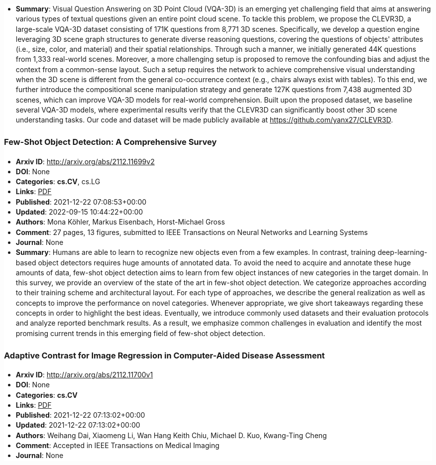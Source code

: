 - **Summary**: Visual Question Answering on 3D Point Cloud (VQA-3D) is an emerging yet challenging field that aims at answering various types of textual questions given an entire point cloud scene. To tackle this problem, we propose the CLEVR3D, a large-scale VQA-3D dataset consisting of 171K questions from 8,771 3D scenes. Specifically, we develop a question engine leveraging 3D scene graph structures to generate diverse reasoning questions, covering the questions of objects' attributes (i.e., size, color, and material) and their spatial relationships. Through such a manner, we initially generated 44K questions from 1,333 real-world scenes. Moreover, a more challenging setup is proposed to remove the confounding bias and adjust the context from a common-sense layout. Such a setup requires the network to achieve comprehensive visual understanding when the 3D scene is different from the general co-occurrence context (e.g., chairs always exist with tables). To this end, we further introduce the compositional scene manipulation strategy and generate 127K questions from 7,438 augmented 3D scenes, which can improve VQA-3D models for real-world comprehension. Built upon the proposed dataset, we baseline several VQA-3D models, where experimental results verify that the CLEVR3D can significantly boost other 3D scene understanding tasks. Our code and dataset will be made publicly available at https://github.com/yanx27/CLEVR3D.



### Few-Shot Object Detection: A Comprehensive Survey
- **Arxiv ID**: http://arxiv.org/abs/2112.11699v2
- **DOI**: None
- **Categories**: **cs.CV**, cs.LG
- **Links**: [PDF](http://arxiv.org/pdf/2112.11699v2)
- **Published**: 2021-12-22 07:08:53+00:00
- **Updated**: 2022-09-15 10:44:22+00:00
- **Authors**: Mona Köhler, Markus Eisenbach, Horst-Michael Gross
- **Comment**: 27 pages, 13 figures, submitted to IEEE Transactions on Neural
  Networks and Learning Systems
- **Journal**: None
- **Summary**: Humans are able to learn to recognize new objects even from a few examples. In contrast, training deep-learning-based object detectors requires huge amounts of annotated data. To avoid the need to acquire and annotate these huge amounts of data, few-shot object detection aims to learn from few object instances of new categories in the target domain. In this survey, we provide an overview of the state of the art in few-shot object detection. We categorize approaches according to their training scheme and architectural layout. For each type of approaches, we describe the general realization as well as concepts to improve the performance on novel categories. Whenever appropriate, we give short takeaways regarding these concepts in order to highlight the best ideas. Eventually, we introduce commonly used datasets and their evaluation protocols and analyze reported benchmark results. As a result, we emphasize common challenges in evaluation and identify the most promising current trends in this emerging field of few-shot object detection.



### Adaptive Contrast for Image Regression in Computer-Aided Disease Assessment
- **Arxiv ID**: http://arxiv.org/abs/2112.11700v1
- **DOI**: None
- **Categories**: **cs.CV**
- **Links**: [PDF](http://arxiv.org/pdf/2112.11700v1)
- **Published**: 2021-12-22 07:13:02+00:00
- **Updated**: 2021-12-22 07:13:02+00:00
- **Authors**: Weihang Dai, Xiaomeng Li, Wan Hang Keith Chiu, Michael D. Kuo, Kwang-Ting Cheng
- **Comment**: Accepted in IEEE Transactions on Medical Imaging
- **Journal**: None